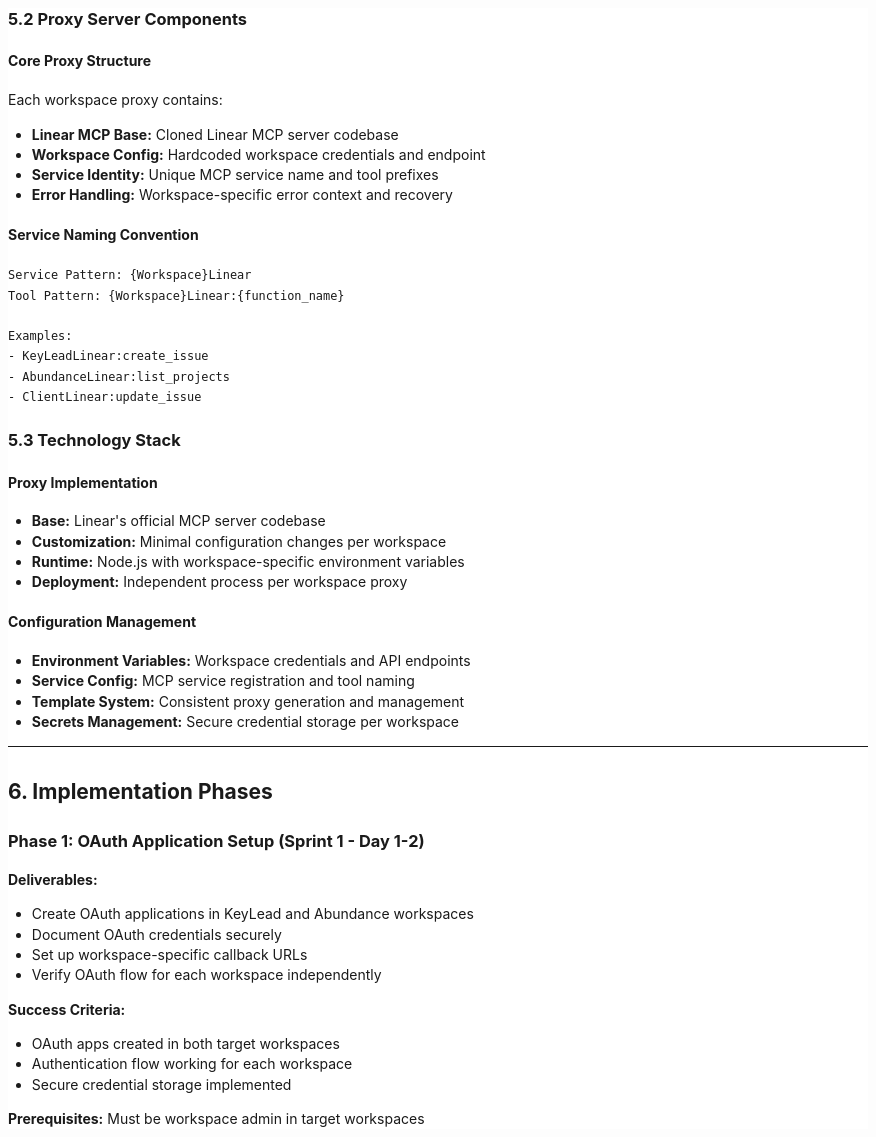 ### 5.2 Proxy Server Components

#### Core Proxy Structure
Each workspace proxy contains:
- **Linear MCP Base:** Cloned Linear MCP server codebase
- **Workspace Config:** Hardcoded workspace credentials and endpoint
- **Service Identity:** Unique MCP service name and tool prefixes
- **Error Handling:** Workspace-specific error context and recovery

#### Service Naming Convention
```
Service Pattern: {Workspace}Linear
Tool Pattern: {Workspace}Linear:{function_name}

Examples:
- KeyLeadLinear:create_issue
- AbundanceLinear:list_projects  
- ClientLinear:update_issue
```

### 5.3 Technology Stack

#### Proxy Implementation
- **Base:** Linear's official MCP server codebase
- **Customization:** Minimal configuration changes per workspace
- **Runtime:** Node.js with workspace-specific environment variables
- **Deployment:** Independent process per workspace proxy

#### Configuration Management
- **Environment Variables:** Workspace credentials and API endpoints
- **Service Config:** MCP service registration and tool naming
- **Template System:** Consistent proxy generation and management
- **Secrets Management:** Secure credential storage per workspace

---

## 6. Implementation Phases

### Phase 1: OAuth Application Setup (Sprint 1 - Day 1-2)
**Deliverables:**
- Create OAuth applications in KeyLead and Abundance workspaces
- Document OAuth credentials securely
- Set up workspace-specific callback URLs
- Verify OAuth flow for each workspace independently

**Success Criteria:**
- OAuth apps created in both target workspaces
- Authentication flow working for each workspace
- Secure credential storage implemented

**Prerequisites:** Must be workspace admin in target workspaces
